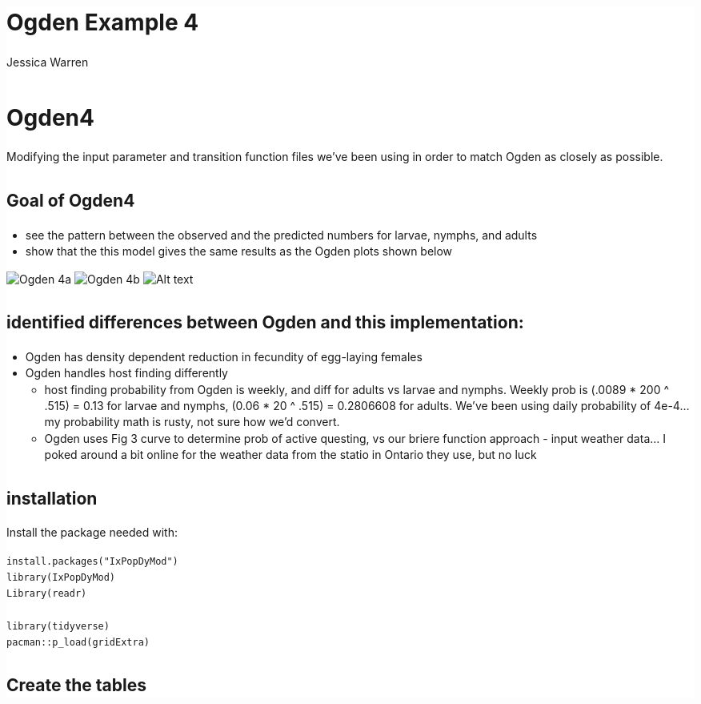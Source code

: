 Ogden Example 4
================
Jessica Warren

# Ogden4

Modifying the input parameter and transition function files we’ve been
using in order to match Ogden as closely as possible.

## Goal of Ogden4

-   see the pattern between the observed and the predicted numbers for
    larvae, nymphs, and adults
-   show that the this model gives the same results as the Ogden plots
    shown below

<img src="https://raw.githubusercontent.com/dallenmidd/IxPopDyMod/master/data-raw/ogden2005/make_ogden_fig4/ogden_fig4a.png" alt="Ogden 4a" width="572"/>

<img src="https://raw.githubusercontent.com/dallenmidd/IxPopDyMod/master/data-raw/ogden2005/make_ogden_fig4/ogden_fig4b.png" alt="Ogden 4b" width="572"/>

<img src="https://raw.githubusercontent.com/dallenmidd/IxPopDyMod/master/data-raw/ogden2005/make_ogden_fig4/ogden_fig4c.png" alt="Alt text" width="572"/>

## identified differences between Ogden and this implementation:

-   Ogden has density dependent reduction in fecundity of egg-laying
    females
-   Ogden handles host finding differently
    -   host finding probability from Ogden is weekly, and diff for
        adults vs larvae and nymphs. Weekly prob is (.0089 \* 200 ^
        .515) = 0.13 for larvae and nymphs, (0.06 \* 20 ^ .515) =
        0.2806608 for adults. We’ve been using daily probability of
        4e-4… my probability math is rusty, not sure how we’d convert.
    -   Ogden uses Fig 3 curve to determine prob of active questing, vs
        our briere function approach - input weather data… I poked
        around a bit online for the weather data from the statio in
        Ontario they use, but no luck

## installation

Install the package needed with:

    install.packages("IxPopDyMod")
    library(IxPopDyMod)
    Library(readr)

    library(tidyverse)
    pacman::p_load(gridExtra)

## Create the tables
